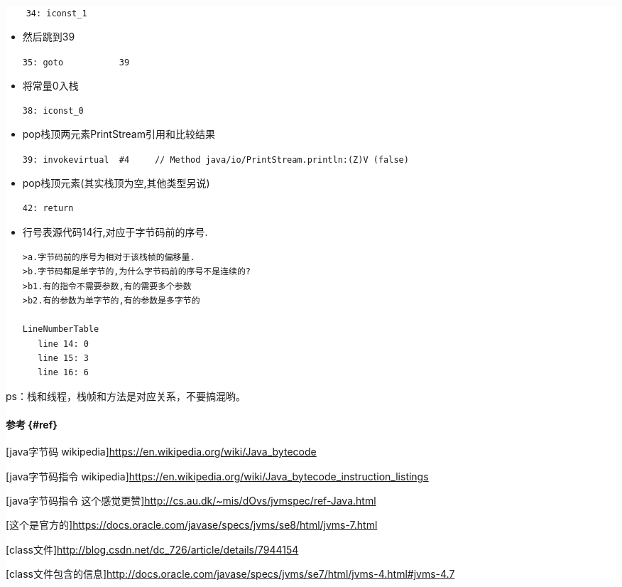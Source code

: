         34: iconst_1

*   然后跳到39

        35: goto           39
*   将常量0入栈

        38: iconst_0
*   pop栈顶两元素PrintStream引用和比较结果

        39: invokevirtual  #4     // Method java/io/PrintStream.println:(Z)V (false)
*   pop栈顶元素(其实栈顶为空,其他类型另说)

        42: return

*   行号表源代码14行,对应于字节码前的序号.

        >a.字节码前的序号为相对于该栈帧的偏移量.
        >b.字节码都是单字节的,为什么字节码前的序号不是连续的?
        >b1.有的指令不需要参数,有的需要多个参数
        >b2.有的参数为单字节的,有的参数是多字节的

        LineNumberTable
           line 14: 0   
           line 15: 3
           line 16: 6

ps：栈和线程，栈帧和方法是对应关系，不要搞混哟。  

#### 参考 {#ref}

[java字节码 wikipedia]<https://en.wikipedia.org/wiki/Java_bytecode>  

[java字节码指令 wikipedia]<https://en.wikipedia.org/wiki/Java_bytecode_instruction_listings>

[java字节码指令 这个感觉更赞]<http://cs.au.dk/~mis/dOvs/jvmspec/ref-Java.html>

[这个是官方的]<https://docs.oracle.com/javase/specs/jvms/se8/html/jvms-7.html>

[class文件]<http://blog.csdn.net/dc_726/article/details/7944154>

[class文件包含的信息]<http://docs.oracle.com/javase/specs/jvms/se7/html/jvms-4.html#jvms-4.7>
